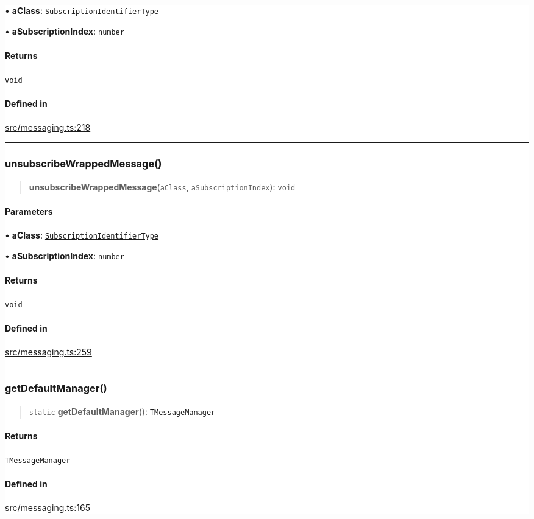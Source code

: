 • **aClass**: [`SubscriptionIdentifierType`](../type-aliases/SubscriptionIdentifierType.md)

• **aSubscriptionIndex**: `number`

#### Returns

`void`

#### Defined in

[src/messaging.ts:218](https://github.com/chuacw/delphirtl/blob/bc4432dcf21a33f3ebefbf5c563e6faef4faa2a1/src/messaging.ts#L218)

***

### unsubscribeWrappedMessage()

> **unsubscribeWrappedMessage**(`aClass`, `aSubscriptionIndex`): `void`

#### Parameters

• **aClass**: [`SubscriptionIdentifierType`](../type-aliases/SubscriptionIdentifierType.md)

• **aSubscriptionIndex**: `number`

#### Returns

`void`

#### Defined in

[src/messaging.ts:259](https://github.com/chuacw/delphirtl/blob/bc4432dcf21a33f3ebefbf5c563e6faef4faa2a1/src/messaging.ts#L259)

***

### getDefaultManager()

> `static` **getDefaultManager**(): [`TMessageManager`](TMessageManager.md)

#### Returns

[`TMessageManager`](TMessageManager.md)

#### Defined in

[src/messaging.ts:165](https://github.com/chuacw/delphirtl/blob/bc4432dcf21a33f3ebefbf5c563e6faef4faa2a1/src/messaging.ts#L165)
